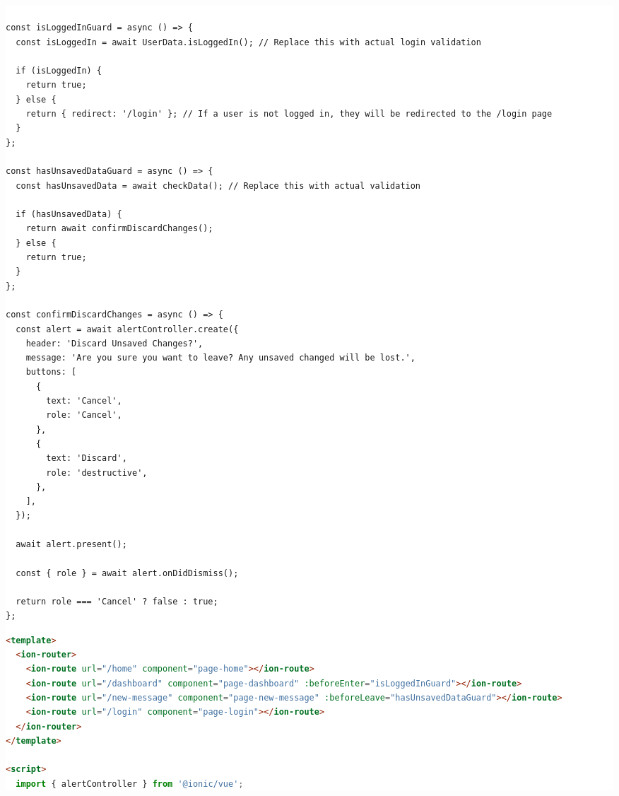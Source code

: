 ```tsx

const isLoggedInGuard = async () => {
  const isLoggedIn = await UserData.isLoggedIn(); // Replace this with actual login validation

  if (isLoggedIn) {
    return true;
  } else {
    return { redirect: '/login' }; // If a user is not logged in, they will be redirected to the /login page
  }
};

const hasUnsavedDataGuard = async () => {
  const hasUnsavedData = await checkData(); // Replace this with actual validation

  if (hasUnsavedData) {
    return await confirmDiscardChanges();
  } else {
    return true;
  }
};

const confirmDiscardChanges = async () => {
  const alert = await alertController.create({
    header: 'Discard Unsaved Changes?',
    message: 'Are you sure you want to leave? Any unsaved changed will be lost.',
    buttons: [
      {
        text: 'Cancel',
        role: 'Cancel',
      },
      {
        text: 'Discard',
        role: 'destructive',
      },
    ],
  });

  await alert.present();

  const { role } = await alert.onDidDismiss();

  return role === 'Cancel' ? false : true;
};
```

</TabItem>

<TabItem value="vue">

```html
<template>
  <ion-router>
    <ion-route url="/home" component="page-home"></ion-route>
    <ion-route url="/dashboard" component="page-dashboard" :beforeEnter="isLoggedInGuard"></ion-route>
    <ion-route url="/new-message" component="page-new-message" :beforeLeave="hasUnsavedDataGuard"></ion-route>
    <ion-route url="/login" component="page-login"></ion-route>
  </ion-router>
</template>

<script>
  import { alertController } from '@ionic/vue';
```